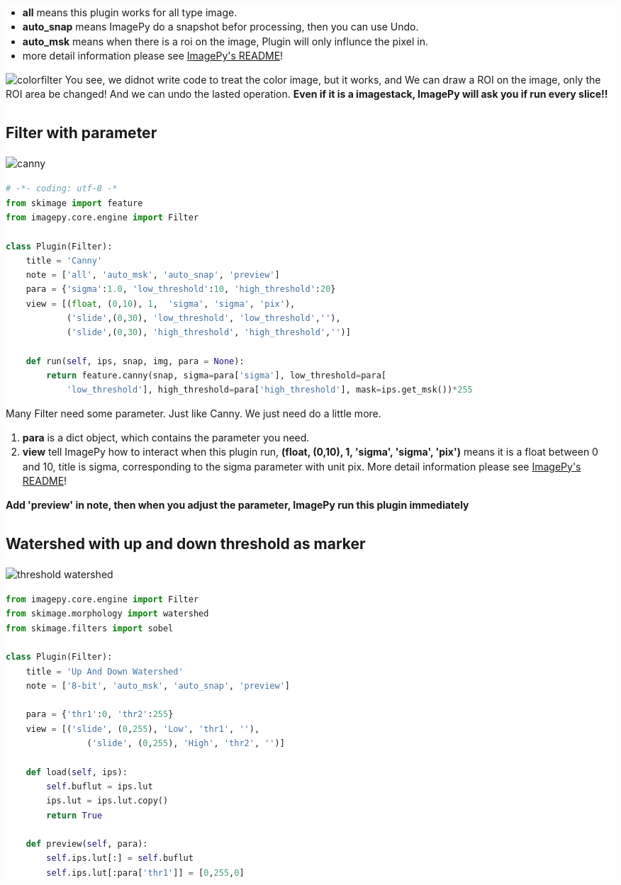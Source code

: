 * **all** means this plugin works for all type image.
* **auto_snap** means ImagePy do a snapshot befor processing, then you can use Undo.
* **auto_msk** means when there is a roi on the image, Plugin will only influnce the pixel in.
* more detail information please see [ImagePy's README](https://github.com/Image-Py/imagepy)!


![colorfilter](http://skimgplgs.imagepy.org/colorfilter.png)
You see, we didnot write code to treat the color image, but it works, and We can draw a ROI on the image, only the ROI area be changed! And we can undo the lasted operation. **Even if it is a imagestack, ImagePy will ask you if run every slice!!**

Filter with parameter
---------------------
![canny](http://skimgplgs.imagepy.org/canny.png)
```python
# -*- coding: utf-8 -*
from skimage import feature
from imagepy.core.engine import Filter

class Plugin(Filter):
    title = 'Canny'
    note = ['all', 'auto_msk', 'auto_snap', 'preview']
    para = {'sigma':1.0, 'low_threshold':10, 'high_threshold':20}
    view = [(float, (0,10), 1,  'sigma', 'sigma', 'pix'),
            ('slide',(0,30), 'low_threshold', 'low_threshold',''),
            ('slide',(0,30), 'high_threshold', 'high_threshold','')]

    def run(self, ips, snap, img, para = None):
        return feature.canny(snap, sigma=para['sigma'], low_threshold=para[
            'low_threshold'], high_threshold=para['high_threshold'], mask=ips.get_msk())*255
```
Many Filter need some parameter. Just like Canny. We just need do a little more.
1. **para** is a dict object, which contains the parameter you need.
2. **view** tell ImagePy how to interact when this plugin run, **(float, (0,10), 1, 'sigma', 'sigma', 'pix')** means it is a float between 0 and 10, title is sigma, corresponding to the sigma parameter with unit pix. 
More detail information please see [ImagePy's README](https://github.com/Image-Py/imagepy)!

**Add 'preview' in note, then when you adjust the parameter, ImagePy run this plugin immediately**

Watershed with up and down threshold as marker
--------------------------------------------
![threshold watershed](http://skimgplgs.imagepy.org/thrwatershed.png)
```python
from imagepy.core.engine import Filter
from skimage.morphology import watershed
from skimage.filters import sobel

class Plugin(Filter):
    title = 'Up And Down Watershed'
    note = ['8-bit', 'auto_msk', 'auto_snap', 'preview']
    
    para = {'thr1':0, 'thr2':255}
    view = [('slide', (0,255), 'Low', 'thr1', ''),
                ('slide', (0,255), 'High', 'thr2', '')]

    def load(self, ips):
        self.buflut = ips.lut
        ips.lut = ips.lut.copy()
        return True
    
    def preview(self, para):
        self.ips.lut[:] = self.buflut
        self.ips.lut[:para['thr1']] = [0,255,0]
```